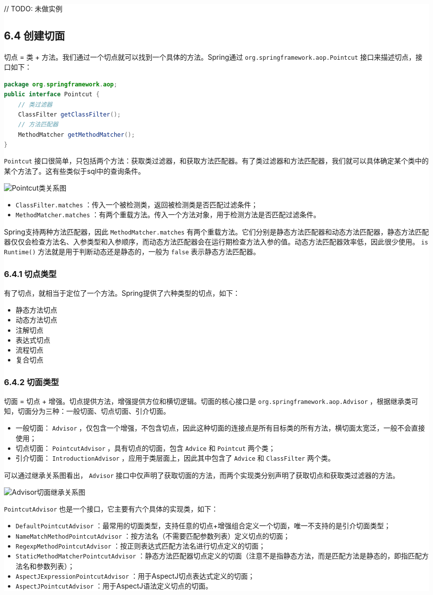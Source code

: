 // TODO: 未做实例

## 6.4 创建切面

切点 = 类 + 方法。我们通过一个切点就可以找到一个具体的方法。Spring通过 `org.springframework.aop.Pointcut` 接口来描述切点，接口如下：

```java
package org.springframework.aop;
public interface Pointcut {
	// 类过滤器
	ClassFilter getClassFilter();
	// 方法匹配器
	MethodMatcher getMethodMatcher();
}
```

`Pointcut` 接口很简单，只包括两个方法：获取类过滤器，和获取方法匹配器。有了类过滤器和方法匹配器，我们就可以具体确定某个类中的某个方法了。这有些类似于sql中的查询条件。

![Pointcut类关系图](https://ooo.0o0.ooo/2017/02/26/58b26f22028ce.png)

* `ClassFilter.matches` ：传入一个被检测类，返回被检测类是否匹配过滤条件；
* `MethodMatcher.matches` ：有两个重载方法。传入一个方法对象，用于检测方法是否匹配过滤条件。

Spring支持两种方法匹配器，因此 `MethodMatcher.matches` 有两个重载方法。它们分别是静态方法匹配器和动态方法匹配器，静态方法匹配器仅仅会检查方法名、入参类型和入参顺序，而动态方法匹配器会在运行期检查方法入参的值。动态方法匹配器效率低，因此很少使用。 `isRuntime()` 方法就是用于判断动态还是静态的，一般为 `false` 表示静态方法匹配器。

### 6.4.1 切点类型

有了切点，就相当于定位了一个方法。Spring提供了六种类型的切点，如下：

* 静态方法切点
* 动态方法切点
* 注解切点
* 表达式切点
* 流程切点
* 复合切点

### 6.4.2 切面类型

切面 = 切点 + 增强。切点提供方法，增强提供方位和横切逻辑。切面的核心接口是 `org.springframework.aop.Advisor` ，根据继承类可知，切面分为三种：一般切面、切点切面、引介切面。

* 一般切面： `Advisor` ，仅包含一个增强，不包含切点，因此这种切面的连接点是所有目标类的所有方法，横切面太宽泛，一般不会直接使用；
* 切点切面： `PointcutAdvisor` ，具有切点的切面，包含 `Advice` 和 `Pointcut` 两个类；
* 引介切面： `IntroductionAdvisor` ，应用于类层面上，因此其中包含了 `Advice` 和 `ClassFilter` 两个类。

可以通过继承关系图看出， `Advisor` 接口中仅声明了获取切面的方法，而两个实现类分别声明了获取切点和获取类过滤器的方法。

![Advisor切面继承关系图](https://ooo.0o0.ooo/2017/02/26/58b279664ecf1.png)

`PointcutAdvisor` 也是一个接口，它主要有六个具体的实现类，如下：

* `DefaultPointcutAdvisor` ：最常用的切面类型，支持任意的切点+增强组合定义一个切面，唯一不支持的是引介切面类型；
* `NameMatchMethodPointcutAdvisor` ：按方法名（不需要匹配参数列表）定义切点的切面；
* `RegexpMethodPointcutAdvisor` ：按正则表达式匹配方法名进行切点定义的切面；
* `StaticMethodMatcherPointcutAdvisor` ：静态方法匹配器切点定义的切面（注意不是指静态方法，而是匹配方法是静态的，即指匹配方法名和参数列表）；
* `AspectJExpressionPointcutAdvisor` ：用于AspectJ切点表达式定义的切面；
* `AspectJPointcutAdvisor` ：用于AspectJ语法定义切点的切面。

